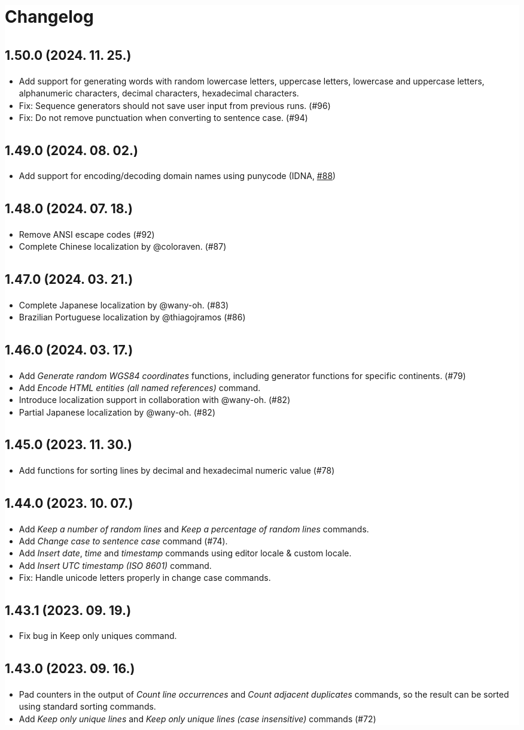 # Changelog

## **1.50.0** (2024. 11. 25.)
* Add support for generating words with random lowercase letters, uppercase letters, lowercase and uppercase letters, alphanumeric characters, decimal characters, hexadecimal characters.
* Fix: Sequence generators should not save user input from previous runs. (#96)
* Fix: Do not remove punctuation when converting to sentence case. (#94)

## **1.49.0** (2024. 08. 02.)
* Add support for encoding/decoding domain names using punycode (IDNA, [#88](https://github.com/qcz/vscode-text-power-tools/issues/88))

## **1.48.0** (2024. 07. 18.)
* Remove ANSI escape codes (#92)
* Complete Chinese localization by @coloraven. (#87)

## **1.47.0** (2024. 03. 21.)
* Complete Japanese localization by @wany-oh. (#83)
* Brazilian Portuguese localization by @thiagojramos (#86)

## **1.46.0** (2024. 03. 17.)
* Add _Generate random WGS84 coordinates_ functions, including generator functions for specific continents. (#79)
* Add _Encode HTML entities (all named references)_ command.
* Introduce localization support in collaboration with @wany-oh. (#82)
* Partial Japanese localization by @wany-oh. (#82)

## **1.45.0** (2023. 11. 30.)
* Add functions for sorting lines by decimal and hexadecimal numeric value (#78)

## **1.44.0** (2023. 10. 07.)
* Add _Keep a number of random lines_ and _Keep a percentage of random lines_ commands.
* Add _Change case to sentence case_ command (#74).
* Add _Insert date_, _time_ and _timestamp_ commands using editor locale & custom locale.
* Add _Insert UTC timestamp (ISO 8601)_ command.
* Fix: Handle unicode letters properly in change case commands.

## **1.43.1** (2023. 09. 19.)
* Fix bug in Keep only uniques command.

## **1.43.0** (2023. 09. 16.)
* Pad counters in the output of _Count line occurrences_ and _Count adjacent duplicates_ commands, so the result can be sorted using standard sorting commands.
* Add _Keep only unique lines_ and _Keep only unique lines (case insensitive)_ commands (#72)
